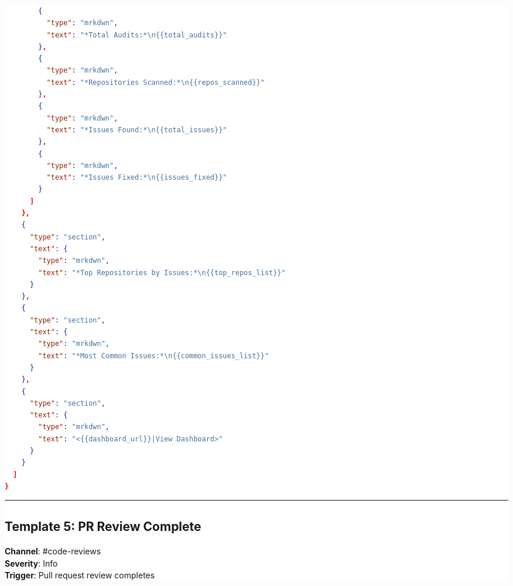 ```json
        {
          "type": "mrkdwn",
          "text": "*Total Audits:*\n{{total_audits}}"
        },
        {
          "type": "mrkdwn",
          "text": "*Repositories Scanned:*\n{{repos_scanned}}"
        },
        {
          "type": "mrkdwn",
          "text": "*Issues Found:*\n{{total_issues}}"
        },
        {
          "type": "mrkdwn",
          "text": "*Issues Fixed:*\n{{issues_fixed}}"
        }
      ]
    },
    {
      "type": "section",
      "text": {
        "type": "mrkdwn",
        "text": "*Top Repositories by Issues:*\n{{top_repos_list}}"
      }
    },
    {
      "type": "section",
      "text": {
        "type": "mrkdwn",
        "text": "*Most Common Issues:*\n{{common_issues_list}}"
      }
    },
    {
      "type": "section",
      "text": {
        "type": "mrkdwn",
        "text": "<{{dashboard_url}}|View Dashboard>"
      }
    }
  ]
}
```

---

## Template 5: PR Review Complete

**Channel**: #code-reviews  
**Severity**: Info  
**Trigger**: Pull request review completes
